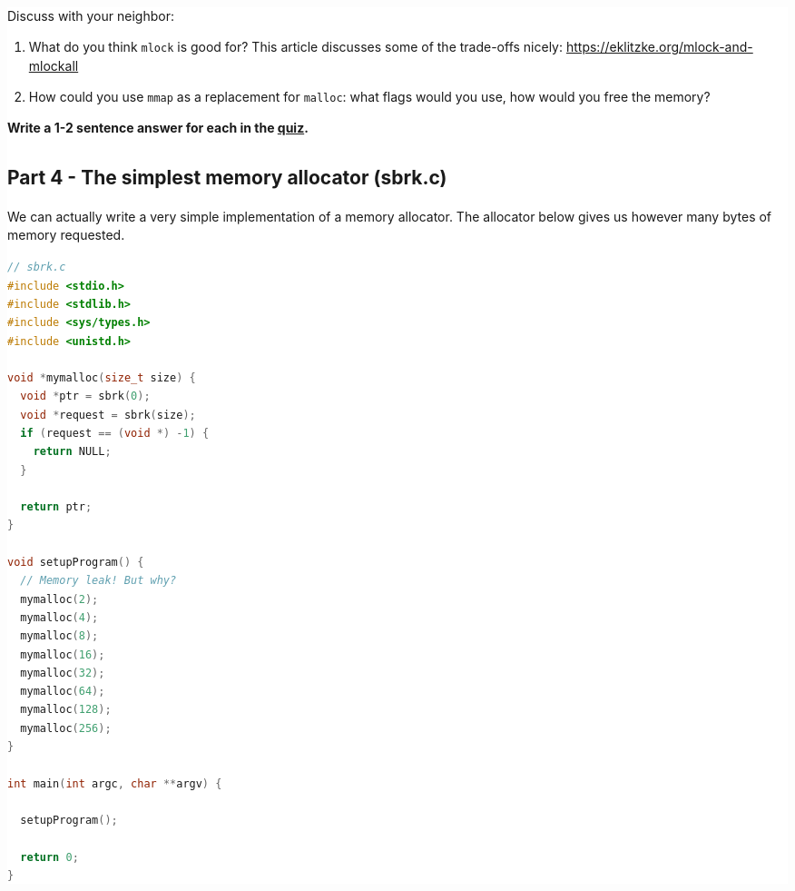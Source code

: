 Discuss with your neighbor: 

1. What do you think `mlock` is good for? This article discusses some of the trade-offs nicely: <https://eklitzke.org/mlock-and-mlockall>

2. How could you use `mmap` as a replacement for `malloc`: what flags would you use, how would you free the memory?

**Write a 1-2 sentence answer for each in the [quiz](https://northeastern.instructure.com/courses/119197/quizzes/451497).**

## Part 4 - The simplest memory allocator (sbrk.c)

We can actually write a very simple implementation of a memory allocator. The allocator below  gives us however many bytes of memory requested. 

```c
// sbrk.c
#include <stdio.h>
#include <stdlib.h>
#include <sys/types.h>
#include <unistd.h>

void *mymalloc(size_t size) {
  void *ptr = sbrk(0);
  void *request = sbrk(size);
  if (request == (void *) -1) {
    return NULL;
  }

  return ptr;
}

void setupProgram() {
  // Memory leak! But why?
  mymalloc(2);
  mymalloc(4);
  mymalloc(8);
  mymalloc(16);
  mymalloc(32);
  mymalloc(64);
  mymalloc(128);
  mymalloc(256);
}

int main(int argc, char **argv) {

  setupProgram();

  return 0;
}
```
